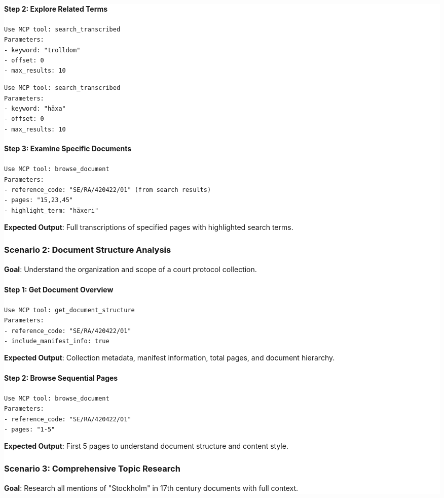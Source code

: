 #### Step 2: Explore Related Terms
```
Use MCP tool: search_transcribed
Parameters:
- keyword: "trolldom"
- offset: 0
- max_results: 10
```

```
Use MCP tool: search_transcribed
Parameters:
- keyword: "häxa"
- offset: 0
- max_results: 10
```

#### Step 3: Examine Specific Documents
```
Use MCP tool: browse_document
Parameters:
- reference_code: "SE/RA/420422/01" (from search results)
- pages: "15,23,45"
- highlight_term: "häxeri"
```

**Expected Output**: Full transcriptions of specified pages with highlighted search terms.

### Scenario 2: Document Structure Analysis
**Goal**: Understand the organization and scope of a court protocol collection.

#### Step 1: Get Document Overview
```
Use MCP tool: get_document_structure
Parameters:
- reference_code: "SE/RA/420422/01"
- include_manifest_info: true
```

**Expected Output**: Collection metadata, manifest information, total pages, and document hierarchy.

#### Step 2: Browse Sequential Pages
```
Use MCP tool: browse_document
Parameters:
- reference_code: "SE/RA/420422/01"
- pages: "1-5"
```

**Expected Output**: First 5 pages to understand document structure and content style.

### Scenario 3: Comprehensive Topic Research
**Goal**: Research all mentions of "Stockholm" in 17th century documents with full context.
